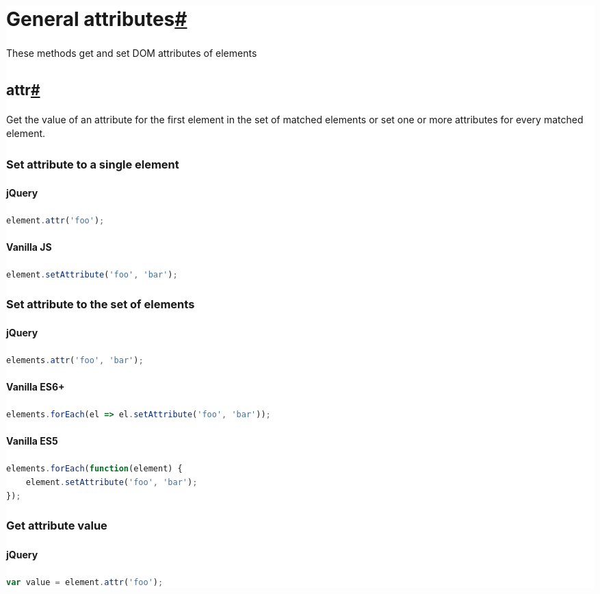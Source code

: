 # General attributes[#](#general-attributes)

These methods get and set DOM attributes of elements

## attr[#](#attr)

Get the value of an attribute for the first element in the set of matched elements or set one or more attributes for every matched element.

### Set attribute to a single element

#### jQuery
```js
element.attr('foo');

```

#### Vanilla JS

```js
element.setAttribute('foo', 'bar');

```

### Set attribute to the set of elements

#### jQuery

```js
elements.attr('foo', 'bar');

```

#### Vanilla ES6+

```js
elements.forEach(el => el.setAttribute('foo', 'bar'));

```

#### Vanilla ES5

```js
elements.forEach(function(element) {
    element.setAttribute('foo', 'bar');
});

```

### Get attribute value

#### jQuery

```js
var value = element.attr('foo');

```

